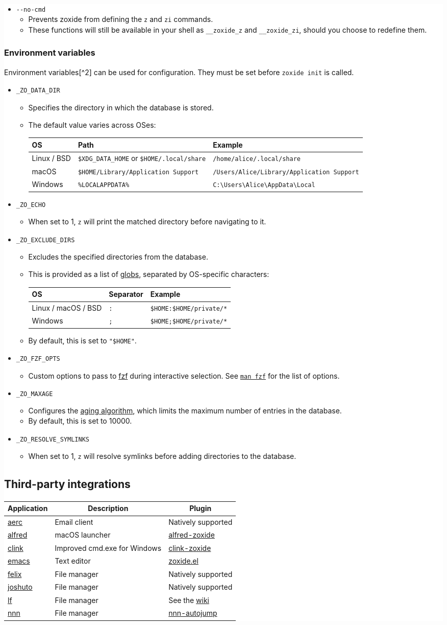 - `--no-cmd`
  - Prevents zoxide from defining the `z` and `zi` commands.
  - These functions will still be available in your shell as `__zoxide_z` and
    `__zoxide_zi`, should you choose to redefine them.

### Environment variables

Environment variables[^2] can be used for configuration. They must be set before
`zoxide init` is called.

- `_ZO_DATA_DIR`
  - Specifies the directory in which the database is stored.
  - The default value varies across OSes:

    | OS          | Path                                     | Example                                    |
    | ----------- | ---------------------------------------- | ------------------------------------------ |
    | Linux / BSD | `$XDG_DATA_HOME` or `$HOME/.local/share` | `/home/alice/.local/share`                 |
    | macOS       | `$HOME/Library/Application Support`      | `/Users/Alice/Library/Application Support` |
    | Windows     | `%LOCALAPPDATA%`                         | `C:\Users\Alice\AppData\Local`             |

- `_ZO_ECHO`
  - When set to 1, `z` will print the matched directory before navigating to
    it.
- `_ZO_EXCLUDE_DIRS`
  - Excludes the specified directories from the database.
  - This is provided as a list of [globs][glob], separated by OS-specific
    characters:

    | OS                  | Separator | Example                 |
    | ------------------- | --------- | ----------------------- |
    | Linux / macOS / BSD | `:`       | `$HOME:$HOME/private/*` |
    | Windows             | `;`       | `$HOME;$HOME/private/*` |

  - By default, this is set to `"$HOME"`.
- `_ZO_FZF_OPTS`
  - Custom options to pass to [fzf] during interactive selection. See
    [`man fzf`][fzf-man] for the list of options.
- `_ZO_MAXAGE`
  - Configures the [aging algorithm][algorithm-aging], which limits the maximum
    number of entries in the database.
  - By default, this is set to 10000.
- `_ZO_RESOLVE_SYMLINKS`
  - When set to 1, `z` will resolve symlinks before adding directories to the
    database.

## Third-party integrations

| Application           | Description                                  | Plugin                     |
| --------------------- | -------------------------------------------- | -------------------------- |
| [aerc]                | Email client                                 | Natively supported         |
| [alfred]              | macOS launcher                               | [alfred-zoxide]            |
| [clink]               | Improved cmd.exe for Windows                 | [clink-zoxide]             |
| [emacs]               | Text editor                                  | [zoxide.el]                |
| [felix]               | File manager                                 | Natively supported         |
| [joshuto]             | File manager                                 | Natively supported         |
| [lf]                  | File manager                                 | See the [wiki][lf-wiki]    |
| [nnn]                 | File manager                                 | [nnn-autojump]             |

[aerc]: https://github.com/rjarry/aerc
[alfred]: https://www.alfredapp.com/
[alfred-zoxide]: https://github.com/yihou/alfred-zoxide
[algorithm-aging]: https://github.com/ajeetdsouza/zoxide/wiki/Algorithm#aging
[algorithm-matching]: https://github.com/ajeetdsouza/zoxide/wiki/Algorithm#matching
[alpine linux packages]: https://pkgs.alpinelinux.org/packages?name=zoxide
[arch linux extra]: https://archlinux.org/packages/extra/x86_64/zoxide/
[asdf]: https://github.com/asdf-vm/asdf
[builtwithnix-badge]: https://img.shields.io/badge/builtwith-nix-7d81f7?logo=nixos&logoColor=white&style=flat-square
[builtwithnix]: https://builtwithnix.org/
[chocolatey]: https://community.chocolatey.org/packages/zoxide
[clink-zoxide]: https://github.com/shunsambongi/clink-zoxide
[clink]: https://github.com/mridgers/clink
[conda-forge]: https://anaconda.org/conda-forge/zoxide
[crates.io-badge]: https://img.shields.io/crates/v/zoxide?logo=rust&logoColor=white&style=flat-square
[crates.io]: https://crates.io/crates/zoxide
[debian packages]: https://packages.debian.org/stable/admin/zoxide
[exherbo packages]: https://gitlab.exherbo.org/exherbo/rust/-/tree/master/packages/sys-apps/zoxide
[devuan packages]: https://pkginfo.devuan.org/cgi-bin/package-query.html?c=package&q=zoxide
[downloads-badge]: https://img.shields.io/github/downloads/ajeetdsouza/zoxide/total?logo=github&logoColor=white&style=flat-square
[dports]: https://github.com/DragonFlyBSD/DPorts/tree/master/sysutils/zoxide
[emacs]: https://www.gnu.org/software/emacs/
[fedora packages]: https://src.fedoraproject.org/rpms/rust-zoxide
[felix]: https://github.com/kyoheiu/felix
[freshports]: https://www.freshports.org/sysutils/zoxide/
[fzf-installation]: https://github.com/junegunn/fzf#installation
[fzf-man]: https://manpages.ubuntu.com/manpages/en/man1/fzf.1.html
[fzf]: https://github.com/junegunn/fzf
[gentoo packages]: https://packages.gentoo.org/packages/app-shells/zoxide
[glob]: https://man7.org/linux/man-pages/man7/glob.7.html
[guix]: https://packages.guix.gnu.org/packages/zoxide/
[homebrew]: https://formulae.brew.sh/formula/zoxide
[issues]: https://github.com/ajeetdsouza/zoxide/issues/new
[joshuto]: https://github.com/kamiyaa/joshuto
[lf]: https://github.com/gokcehan/lf
[lf-wiki]: https://github.com/gokcehan/lf/wiki/Integrations#zoxide
[linuxbrew]: https://formulae.brew.sh/formula-linux/zoxide
[macports]: https://ports.macports.org/port/zoxide/summary
[neovim]: https://github.com/neovim/neovim
[nixpkgs]: https://github.com/NixOS/nixpkgs/blob/master/pkgs/tools/misc/zoxide/default.nix
[nnn-autojump]: https://github.com/jarun/nnn/blob/master/plugins/autojump
[nnn]: https://github.com/jarun/nnn
[opensuse factory]: https://build.opensuse.org/package/show/openSUSE:Factory/zoxide
[pacstall packages]: https://pacstall.dev/packages/zoxide-deb
[pkgsrc]: https://pkgsrc.se/sysutils/zoxide
[ranger-zoxide]: https://github.com/jchook/ranger-zoxide
[ranger]: https://github.com/ranger/ranger
[raspbian packages]: https://archive.raspbian.org/raspbian/pool/main/r/rust-zoxide/
[releases]: https://github.com/ajeetdsouza/zoxide/releases
[scoop]: https://github.com/ScoopInstaller/Main/tree/master/bucket/zoxide.json
[slackbuilds]: https://slackbuilds.org/repository/15.0/system/zoxide/
[slackbuilds-howto]: https://slackbuilds.org/howto/
[solus packages]: https://github.com/getsolus/packages/tree/main/packages/z/zoxide/
[t]: https://github.com/joshmedeski/t-smart-tmux-session-manager
[telescope-zoxide]: https://github.com/jvgrootveld/telescope-zoxide
[telescope.nvim]: https://github.com/nvim-telescope/telescope.nvim
[termux]: https://github.com/termux/termux-packages/tree/master/packages/zoxide
[tmux-session-wizard]: https://github.com/27medkamal/tmux-session-wizard
[tutorial]: contrib/tutorial.webp
[ubuntu packages]: https://packages.ubuntu.com/jammy/zoxide
[vim]: https://github.com/vim/vim
[void linux packages]: https://github.com/void-linux/void-packages/tree/master/srcpkgs/zoxide
[wiki-env]: https://github.com/ajeetdsouza/zoxide/wiki/HOWTO:-set-environment-variables "HOWTO: set environment variables"
[xplr]: https://github.com/sayanarijit/xplr
[xxh-plugin-prerun-zoxide]: https://github.com/xxh/xxh-plugin-prerun-zoxide
[xxh]: https://github.com/xxh/xxh
[yazi]: https://github.com/sxyazi/yazi
[zabb]: https://github.com/Mellbourn/zabb
[zoxide.el]: https://gitlab.com/Vonfry/zoxide.el
[zoxide.vim]: https://github.com/nanotee/zoxide.vim
[zoxide.xplr]: https://github.com/sayanarijit/zoxide.xplr
[zsh-autocomplete]: https://github.com/marlonrichert/zsh-autocomplete